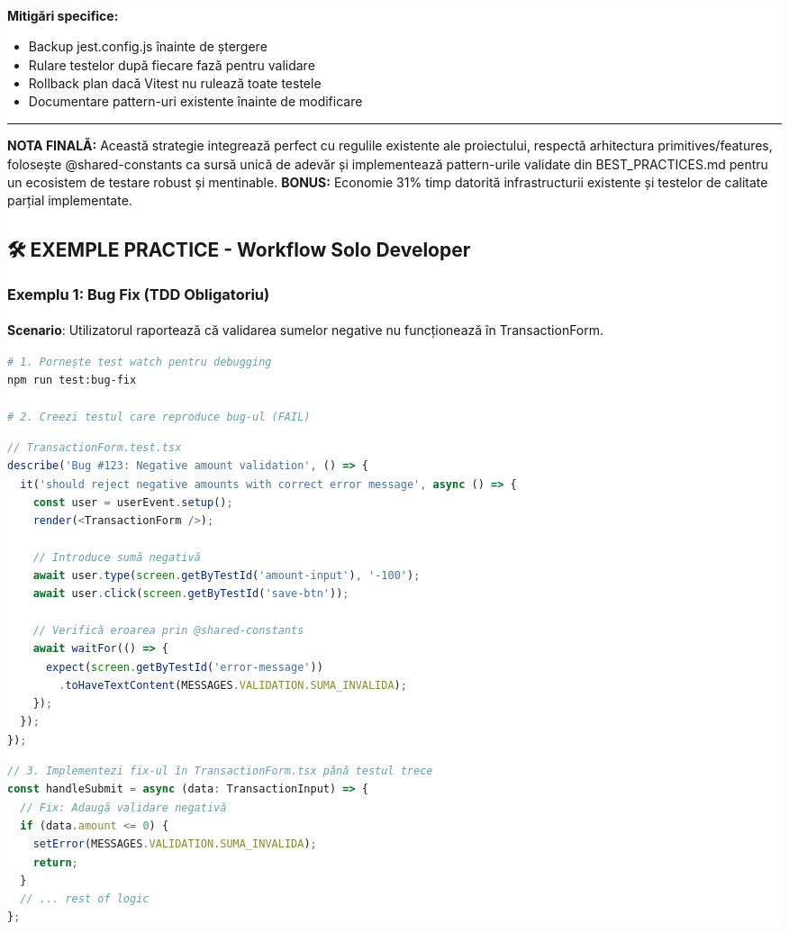 **Mitigări specifice:**
- Backup jest.config.js înainte de ștergere
- Rulare testelor după fiecare fază pentru validare
- Rollback plan dacă Vitest nu rulează toate testele
- Documentare pattern-uri existente înainte de modificare

---

**NOTA FINALĂ:** Această strategie integrează perfect cu regulile existente ale proiectului, respectă arhitectura primitives/features, folosește @shared-constants ca sursă unică de adevăr și implementează pattern-urile validate din BEST_PRACTICES.md pentru un ecosistem de testare robust și mentinable. **BONUS:** Economie 31% timp datorită infrastructurii existente și testelor de calitate parțial implementate.

## 🛠️ EXEMPLE PRACTICE - Workflow Solo Developer

### Exemplu 1: Bug Fix (TDD Obligatoriu)

**Scenario**: Utilizatorul raportează că validarea sumelor negative nu funcționează în TransactionForm.

```bash
# 1. Pornește test watch pentru debugging
npm run test:bug-fix

# 2. Creezi testul care reproduce bug-ul (FAIL)
```

```typescript
// TransactionForm.test.tsx
describe('Bug #123: Negative amount validation', () => {
  it('should reject negative amounts with correct error message', async () => {
    const user = userEvent.setup();
    render(<TransactionForm />);
    
    // Introduce sumă negativă
    await user.type(screen.getByTestId('amount-input'), '-100');
    await user.click(screen.getByTestId('save-btn'));
    
    // Verifică eroarea prin @shared-constants
    await waitFor(() => {
      expect(screen.getByTestId('error-message'))
        .toHaveTextContent(MESSAGES.VALIDATION.SUMA_INVALIDA);
    });
  });
});
```

```typescript
// 3. Implementezi fix-ul în TransactionForm.tsx până testul trece
const handleSubmit = async (data: TransactionInput) => {
  // Fix: Adaugă validare negativă
  if (data.amount <= 0) {
    setError(MESSAGES.VALIDATION.SUMA_INVALIDA);
    return;
  }
  // ... rest of logic
};
```
